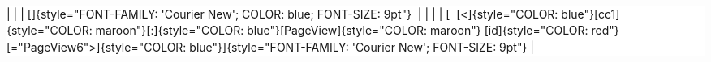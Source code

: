 |                                                                                                                                                                                                                                                                                                                                                                                                                                                                                                                                                                                                                                                                                                                                                                                                                                                                                                                                                                                                                                                                                                                                                                                                                                                                                |
| []{style="FONT-FAMILY: 'Courier New'; COLOR: blue; FONT-SIZE: 9pt"}                                                                                                                                                                                                                                                                                                                                                                                                                                                                                                                                                                                                                                                                                                                                                                                                                                                                                                                                                                                                                                                                                                                                                                                                            |
|                                                                                                                                                                                                                                                                                                                                                                                                                                                                                                                                                                                                                                                                                                                                                                                                                                                                                                                                                                                                                                                                                                                                                                                                                                                                                |
| [  [\<]{style="COLOR: blue"}[cc1]{style="COLOR: maroon"}[:]{style="COLOR: blue"}[PageView]{style="COLOR: maroon"} [id]{style="COLOR: red"}[=\"PageView6\"\>]{style="COLOR: blue"}]{style="FONT-FAMILY: 'Courier New'; FONT-SIZE: 9pt"}                                                                                                                                                                                                                                                                                                                                                                                                                                                                                                                                                                                                                                                                                                                                                                                                                                                                                                                                                                                                                                         |